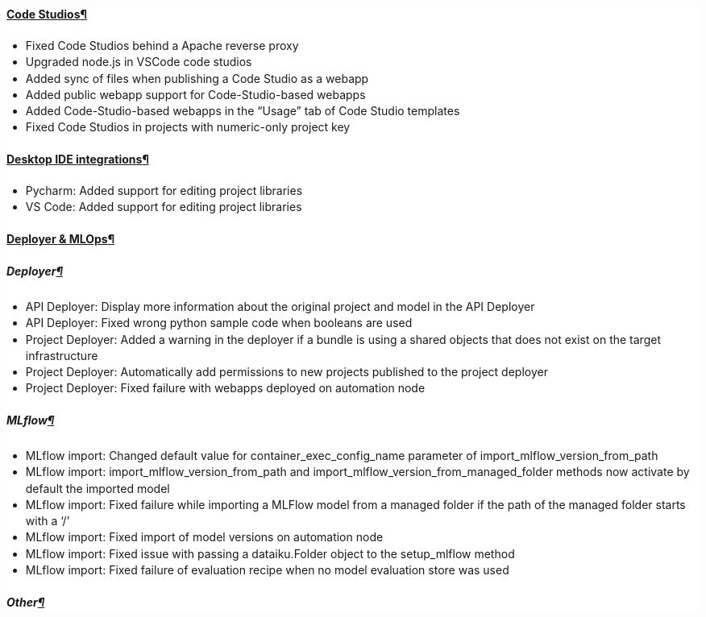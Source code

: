 


#### [Code Studios](#id315)[¶](#id83 "Permalink to this heading")


* Fixed Code Studios behind a Apache reverse proxy
* Upgraded node.js in VSCode code studios
* Added sync of files when publishing a Code Studio as a webapp
* Added public webapp support for Code\-Studio\-based webapps
* Added Code\-Studio\-based webapps in the “Usage” tab of Code Studio templates
* Fixed Code Studios in projects with numeric\-only project key




#### [Desktop IDE integrations](#id316)[¶](#desktop-ide-integrations "Permalink to this heading")


* Pycharm: Added support for editing project libraries
* VS Code: Added support for editing project libraries




#### [Deployer \& MLOps](#id317)[¶](#deployer-mlops "Permalink to this heading")



##### Deployer[¶](#id84 "Permalink to this heading")


* API Deployer: Display more information about the original project and model in the API Deployer
* API Deployer: Fixed wrong python sample code when booleans are used
* Project Deployer: Added a warning in the deployer if a bundle is using a shared objects that does not exist on the target infrastructure
* Project Deployer: Automatically add permissions to new projects published to the project deployer
* Project Deployer: Fixed failure with webapps deployed on automation node




##### MLflow[¶](#mlflow "Permalink to this heading")


* MLflow import: Changed default value for container\_exec\_config\_name parameter of import\_mlflow\_version\_from\_path
* MLflow import: import\_mlflow\_version\_from\_path and import\_mlflow\_version\_from\_managed\_folder methods now activate by default the imported model
* MLflow import: Fixed failure while importing a MLFlow model from a managed folder if the path of the managed folder starts with a ‘/’
* MLflow import: Fixed import of model versions on automation node
* MLflow import: Fixed issue with passing a dataiku.Folder object to the setup\_mlflow method
* MLflow import: Fixed failure of evaluation recipe when no model evaluation store was used




##### Other[¶](#id85 "Permalink to this heading")
